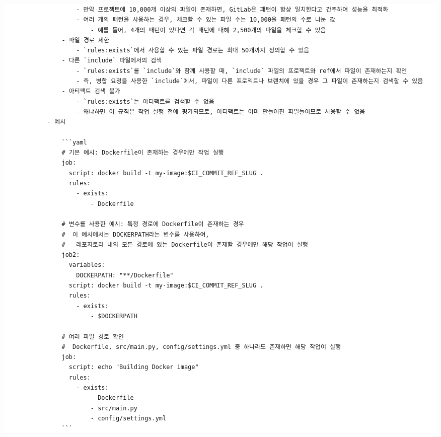                         - 만약 프로젝트에 10,000개 이상의 파일이 존재하면, GitLab은 패턴이 항상 일치한다고 간주하여 성능을 최적화
                        - 여러 개의 패턴을 사용하는 경우, 체크할 수 있는 파일 수는 10,000을 패턴의 수로 나눈 값
                            - 예를 들어, 4개의 패턴이 있다면 각 패턴에 대해 2,500개의 파일을 체크할 수 있음
                    - 파일 경로 제한
                        - `rules:exists`에서 사용할 수 있는 파일 경로는 최대 50개까지 정의할 수 있음
                    - 다른 `include` 파일에서의 검색
                        - `rules:exists`를 `include`와 함께 사용할 때, `include` 파일의 프로젝트와 ref에서 파일이 존재하는지 확인
                        - 즉, 병합 요청을 사용한 `include`에서, 파일이 다른 프로젝트나 브랜치에 있을 경우 그 파일이 존재하는지 검색할 수 있음
                    - 아티팩트 검색 불가
                        - `rules:exists`는 아티팩트를 검색할 수 없음
                        - 왜냐하면 이 규칙은 작업 실행 전에 평가되므로, 아티팩트는 이미 만들어진 파일들이므로 사용할 수 없음
                - 예시
                    
                    ```yaml
                    # 기본 예시: Dockerfile이 존재하는 경우에만 작업 실행
                    job:
                      script: docker build -t my-image:$CI_COMMIT_REF_SLUG .
                      rules:
                        - exists:
                            - Dockerfile
                    
                    # 변수를 사용한 예시: 특정 경로에 Dockerfile이 존재하는 경우
                    #  이 예시에서는 DOCKERPATH라는 변수를 사용하여,
                    #   레포지토리 내의 모든 경로에 있는 Dockerfile이 존재할 경우에만 해당 작업이 실행
                    job2:
                      variables:
                        DOCKERPATH: "**/Dockerfile"
                      script: docker build -t my-image:$CI_COMMIT_REF_SLUG .
                      rules:
                        - exists:
                            - $DOCKERPATH
                    
                    # 여러 파일 경로 확인
                    #  Dockerfile, src/main.py, config/settings.yml 중 하나라도 존재하면 해당 작업이 실행
                    job:
                      script: echo "Building Docker image"
                      rules:
                        - exists:
                            - Dockerfile
                            - src/main.py
                            - config/settings.yml
                    ```
                    